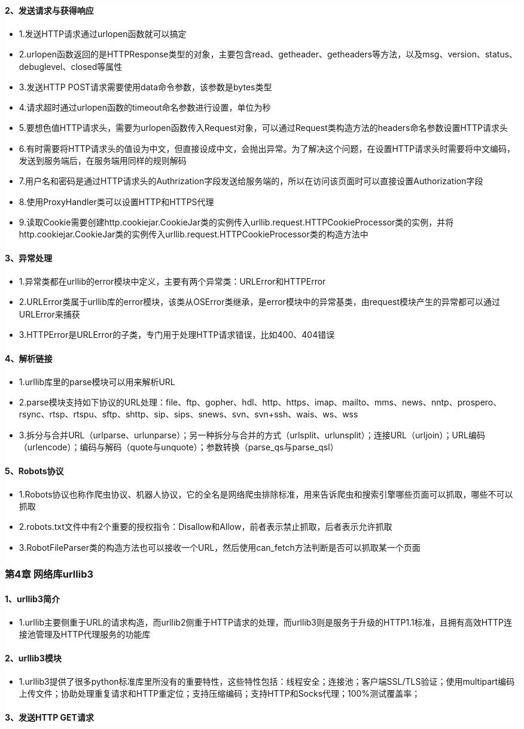 #### 2、发送请求与获得响应

- 1.发送HTTP请求通过urlopen函数就可以搞定

- 2.urlopen函数返回的是HTTPResponse类型的对象，主要包含read、getheader、getheaders等方法，以及msg、version、status、debuglevel、closed等属性

- 3.发送HTTP POST请求需要使用data命令参数，该参数是bytes类型

- 4.请求超时通过urlopen函数的timeout命名参数进行设置，单位为秒

- 5.要想色值HTTP请求头，需要为urlopen函数传入Request对象，可以通过Request类构造方法的headers命名参数设置HTTP请求头

- 6.有时需要将HTTP请求头的值设为中文，但直接设成中文，会抛出异常。为了解决这个问题，在设置HTTP请求头时需要将中文编码，发送到服务端后，在服务端用同样的规则解码

- 7.用户名和密码是通过HTTP请求头的Authrization字段发送给服务端的，所以在访问该页面时可以直接设置Authorization字段

- 8.使用ProxyHandler类可以设置HTTP和HTTPS代理

- 9.读取Cookie需要创建http.cookiejar.CookieJar类的实例传入urllib.request.HTTPCookieProcessor类的实例，并将http.cookiejar.CookieJar类的实例传入urllib.request.HTTPCookieProcessor类的构造方法中

#### 3、异常处理

- 1.异常类都在urllib的error模块中定义，主要有两个异常类：URLError和HTTPError

- 2.URLError类属于urllib库的error模块，该类从OSError类继承，是error模块中的异常基类，由request模块产生的异常都可以通过URLError来捕获

- 3.HTTPError是URLError的子类，专门用于处理HTTP请求错误，比如400、404错误

#### 4、解析链接

- 1.urllib库里的parse模块可以用来解析URL

- 2.parse模块支持如下协议的URL处理：file、ftp、gopher、hdl、http、https、imap、mailto、mms、news、nntp、prospero、rsync、rtsp、rtspu、sftp、shttp、sip、sips、snews、svn、svn+ssh、wais、ws、wss

- 3.拆分与合并URL（urlparse、urlunparse）；另一种拆分与合并的方式（urlsplit、urlunsplit）；连接URL（urljoin）；URL编码（urlencode）；编码与解码（quote与unquote）；参数转换（parse_qs与parse_qsl）

#### 5、Robots协议

- 1.Robots协议也称作爬虫协议、机器人协议，它的全名是网络爬虫排除标准，用来告诉爬虫和搜索引擎哪些页面可以抓取，哪些不可以抓取

- 2.robots.txt文件中有2个重要的授权指令：Disallow和Allow，前者表示禁止抓取，后者表示允许抓取

- 3.RobotFileParser类的构造方法也可以接收一个URL，然后使用can_fetch方法判断是否可以抓取某一个页面

### 第4章 网络库urllib3

#### 1、urllib3简介

- 1.urllib主要侧重于URL的请求构造，而urllib2侧重于HTTP请求的处理，而urllib3则是服务于升级的HTTP1.1标准，且拥有高效HTTP连接池管理及HTTP代理服务的功能库

#### 2、urllib3模块

- 1.urllib3提供了很多python标准库里所没有的重要特性，这些特性包括：线程安全；连接池；客户端SSL/TLS验证；使用multipart编码上传文件；协助处理重复请求和HTTP重定位；支持压缩编码；支持HTTP和Socks代理；100%测试覆盖率；

#### 3、发送HTTP GET请求

